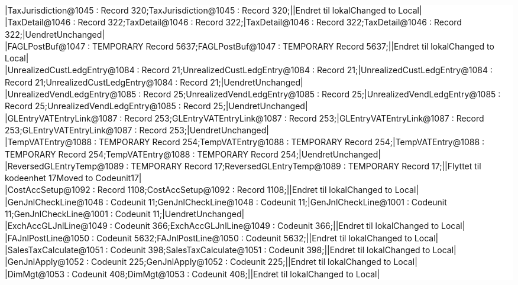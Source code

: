 |<span data-ttu-id="1afe5-171">TaxJurisdiction@1045 : Record 320;</span><span class="sxs-lookup"><span data-stu-id="1afe5-171">TaxJurisdiction@1045 : Record 320;</span></span>||<span data-ttu-id="1afe5-172">Endret til lokal</span><span class="sxs-lookup"><span data-stu-id="1afe5-172">Changed to Local</span></span>|  
|<span data-ttu-id="1afe5-173">TaxDetail@1046 : Record 322;</span><span class="sxs-lookup"><span data-stu-id="1afe5-173">TaxDetail@1046 : Record 322;</span></span>|<span data-ttu-id="1afe5-174">TaxDetail@1046 : Record 322;</span><span class="sxs-lookup"><span data-stu-id="1afe5-174">TaxDetail@1046 : Record 322;</span></span>|<span data-ttu-id="1afe5-175">Uendret</span><span class="sxs-lookup"><span data-stu-id="1afe5-175">Unchanged</span></span>|  
|<span data-ttu-id="1afe5-176">FAGLPostBuf@1047 : TEMPORARY Record 5637;</span><span class="sxs-lookup"><span data-stu-id="1afe5-176">FAGLPostBuf@1047 : TEMPORARY Record 5637;</span></span>||<span data-ttu-id="1afe5-177">Endret til lokal</span><span class="sxs-lookup"><span data-stu-id="1afe5-177">Changed to Local</span></span>|  
|<span data-ttu-id="1afe5-178">UnrealizedCustLedgEntry@1084 : Record 21;</span><span class="sxs-lookup"><span data-stu-id="1afe5-178">UnrealizedCustLedgEntry@1084 : Record 21;</span></span>|<span data-ttu-id="1afe5-179">UnrealizedCustLedgEntry@1084 : Record 21;</span><span class="sxs-lookup"><span data-stu-id="1afe5-179">UnrealizedCustLedgEntry@1084 : Record 21;</span></span>|<span data-ttu-id="1afe5-180">Uendret</span><span class="sxs-lookup"><span data-stu-id="1afe5-180">Unchanged</span></span>|  
|<span data-ttu-id="1afe5-181">UnrealizedVendLedgEntry@1085 : Record 25;</span><span class="sxs-lookup"><span data-stu-id="1afe5-181">UnrealizedVendLedgEntry@1085 : Record 25;</span></span>|<span data-ttu-id="1afe5-182">UnrealizedVendLedgEntry@1085 : Record 25;</span><span class="sxs-lookup"><span data-stu-id="1afe5-182">UnrealizedVendLedgEntry@1085 : Record 25;</span></span>|<span data-ttu-id="1afe5-183">Uendret</span><span class="sxs-lookup"><span data-stu-id="1afe5-183">Unchanged</span></span>|  
|<span data-ttu-id="1afe5-184">GLEntryVATEntryLink@1087 : Record 253;</span><span class="sxs-lookup"><span data-stu-id="1afe5-184">GLEntryVATEntryLink@1087 : Record 253;</span></span>|<span data-ttu-id="1afe5-185">GLEntryVATEntryLink@1087 : Record 253;</span><span class="sxs-lookup"><span data-stu-id="1afe5-185">GLEntryVATEntryLink@1087 : Record 253;</span></span>|<span data-ttu-id="1afe5-186">Uendret</span><span class="sxs-lookup"><span data-stu-id="1afe5-186">Unchanged</span></span>|  
|<span data-ttu-id="1afe5-187">TempVATEntry@1088 : TEMPORARY Record 254;</span><span class="sxs-lookup"><span data-stu-id="1afe5-187">TempVATEntry@1088 : TEMPORARY Record 254;</span></span>|<span data-ttu-id="1afe5-188">TempVATEntry@1088 : TEMPORARY Record 254;</span><span class="sxs-lookup"><span data-stu-id="1afe5-188">TempVATEntry@1088 : TEMPORARY Record 254;</span></span>|<span data-ttu-id="1afe5-189">Uendret</span><span class="sxs-lookup"><span data-stu-id="1afe5-189">Unchanged</span></span>|  
|<span data-ttu-id="1afe5-190">ReversedGLEntryTemp@1089 : TEMPORARY Record 17;</span><span class="sxs-lookup"><span data-stu-id="1afe5-190">ReversedGLEntryTemp@1089 : TEMPORARY Record 17;</span></span>||<span data-ttu-id="1afe5-191">Flyttet til kodeenhet 17</span><span class="sxs-lookup"><span data-stu-id="1afe5-191">Moved to Codeunit17</span></span>|  
|<span data-ttu-id="1afe5-192">CostAccSetup@1092 : Record 1108;</span><span class="sxs-lookup"><span data-stu-id="1afe5-192">CostAccSetup@1092 : Record 1108;</span></span>||<span data-ttu-id="1afe5-193">Endret til lokal</span><span class="sxs-lookup"><span data-stu-id="1afe5-193">Changed to Local</span></span>|  
|<span data-ttu-id="1afe5-194">GenJnlCheckLine@1048 : Codeunit 11;</span><span class="sxs-lookup"><span data-stu-id="1afe5-194">GenJnlCheckLine@1048 : Codeunit 11;</span></span>|<span data-ttu-id="1afe5-195">GenJnlCheckLine@1001 : Codeunit 11;</span><span class="sxs-lookup"><span data-stu-id="1afe5-195">GenJnlCheckLine@1001 : Codeunit 11;</span></span>|<span data-ttu-id="1afe5-196">Uendret</span><span class="sxs-lookup"><span data-stu-id="1afe5-196">Unchanged</span></span>|  
|<span data-ttu-id="1afe5-197">ExchAccGLJnlLine@1049 : Codeunit 366;</span><span class="sxs-lookup"><span data-stu-id="1afe5-197">ExchAccGLJnlLine@1049 : Codeunit 366;</span></span>||<span data-ttu-id="1afe5-198">Endret til lokal</span><span class="sxs-lookup"><span data-stu-id="1afe5-198">Changed to Local</span></span>|  
|<span data-ttu-id="1afe5-199">FAJnlPostLine@1050 : Codeunit 5632;</span><span class="sxs-lookup"><span data-stu-id="1afe5-199">FAJnlPostLine@1050 : Codeunit 5632;</span></span>||<span data-ttu-id="1afe5-200">Endret til lokal</span><span class="sxs-lookup"><span data-stu-id="1afe5-200">Changed to Local</span></span>|  
|<span data-ttu-id="1afe5-201">SalesTaxCalculate@1051 : Codeunit 398;</span><span class="sxs-lookup"><span data-stu-id="1afe5-201">SalesTaxCalculate@1051 : Codeunit 398;</span></span>||<span data-ttu-id="1afe5-202">Endret til lokal</span><span class="sxs-lookup"><span data-stu-id="1afe5-202">Changed to Local</span></span>|  
|<span data-ttu-id="1afe5-203">GenJnlApply@1052 : Codeunit 225;</span><span class="sxs-lookup"><span data-stu-id="1afe5-203">GenJnlApply@1052 : Codeunit 225;</span></span>||<span data-ttu-id="1afe5-204">Endret til lokal</span><span class="sxs-lookup"><span data-stu-id="1afe5-204">Changed to Local</span></span>|  
|<span data-ttu-id="1afe5-205">DimMgt@1053 : Codeunit 408;</span><span class="sxs-lookup"><span data-stu-id="1afe5-205">DimMgt@1053 : Codeunit 408;</span></span>||<span data-ttu-id="1afe5-206">Endret til lokal</span><span class="sxs-lookup"><span data-stu-id="1afe5-206">Changed to Local</span></span>|  